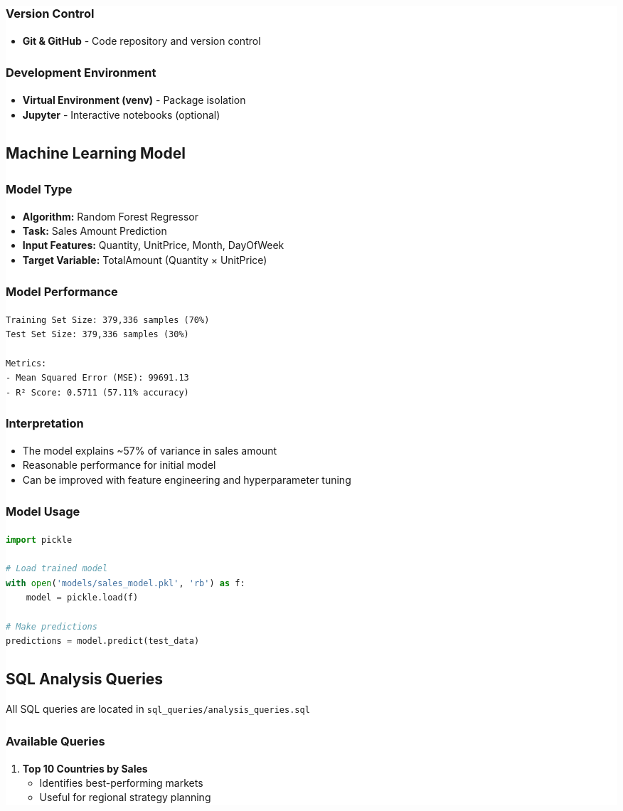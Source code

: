 ### Version Control
- **Git & GitHub** - Code repository and version control

### Development Environment
- **Virtual Environment (venv)** - Package isolation
- **Jupyter** - Interactive notebooks (optional)

## Machine Learning Model

### Model Type
- **Algorithm:** Random Forest Regressor
- **Task:** Sales Amount Prediction
- **Input Features:** Quantity, UnitPrice, Month, DayOfWeek
- **Target Variable:** TotalAmount (Quantity × UnitPrice)

### Model Performance
```
Training Set Size: 379,336 samples (70%)
Test Set Size: 379,336 samples (30%)

Metrics:
- Mean Squared Error (MSE): 99691.13
- R² Score: 0.5711 (57.11% accuracy)
```

### Interpretation
- The model explains ~57% of variance in sales amount
- Reasonable performance for initial model
- Can be improved with feature engineering and hyperparameter tuning

### Model Usage
```python
import pickle

# Load trained model
with open('models/sales_model.pkl', 'rb') as f:
    model = pickle.load(f)

# Make predictions
predictions = model.predict(test_data)
```

## SQL Analysis Queries

All SQL queries are located in `sql_queries/analysis_queries.sql`

### Available Queries

1. **Top 10 Countries by Sales**
   - Identifies best-performing markets
   - Useful for regional strategy planning
